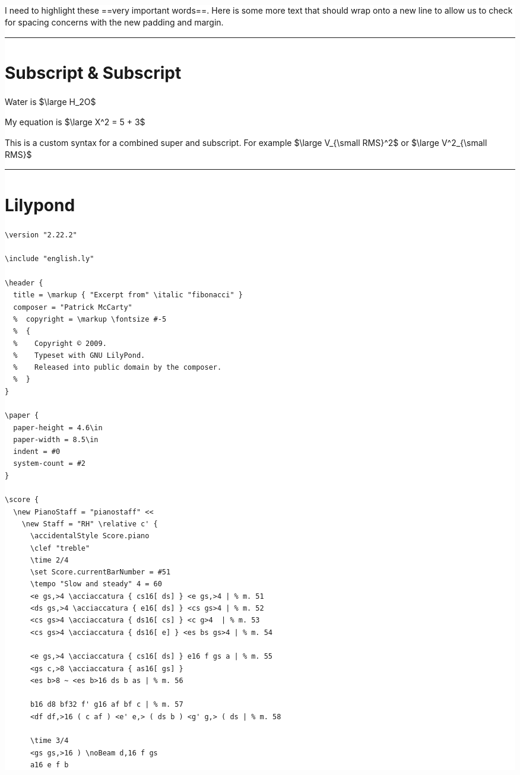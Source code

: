 I need to highlight these ==very important words==. Here is some more text that should wrap onto a new line to allow us to check for spacing concerns with the new padding and margin.

***

# Subscript & Subscript

Water is $\large H_2O$

My equation is $\large X^2 = 5 + 3$

This is a custom syntax for a combined super and subscript. For example $\large V_{\small RMS}^2$ or $\large V^2_{\small RMS}$

***

# Lilypond

```lily
\version "2.22.2"

\include "english.ly"

\header {
  title = \markup { "Excerpt from" \italic "fibonacci" }
  composer = "Patrick McCarty"
  %  copyright = \markup \fontsize #-5 
  %  {
  %    Copyright © 2009.
  %    Typeset with GNU LilyPond.
  %    Released into public domain by the composer.
  %  }
}

\paper {
  paper-height = 4.6\in
  paper-width = 8.5\in
  indent = #0
  system-count = #2
}

\score {
  \new PianoStaff = "pianostaff" <<
    \new Staff = "RH" \relative c' {
      \accidentalStyle Score.piano
      \clef "treble"
      \time 2/4
      \set Score.currentBarNumber = #51
      \tempo "Slow and steady" 4 = 60
      <e gs,>4 \acciaccatura { cs16[ ds] } <e gs,>4 | % m. 51
      <ds gs,>4 \acciaccatura { e16[ ds] } <cs gs>4 | % m. 52
      <cs gs>4 \acciaccatura { ds16[ cs] } <c g>4  | % m. 53
      <cs gs>4 \acciaccatura { ds16[ e] } <es bs gs>4 | % m. 54

      <e gs,>4 \acciaccatura { cs16[ ds] } e16 f gs a | % m. 55
      <gs c,>8 \acciaccatura { as16[ gs] }
      <es b>8 ~ <es b>16 ds b as | % m. 56

      b16 d8 bf32 f' g16 af bf c | % m. 57
      <df df,>16 ( c af ) <e' e,> ( ds b ) <g' g,> ( ds | % m. 58

      \time 3/4
      <gs gs,>16 ) \noBeam d,16 f gs
      a16 e f b
```

[^1]: This is the footnote.
[^2]: This is the second footnote definition.